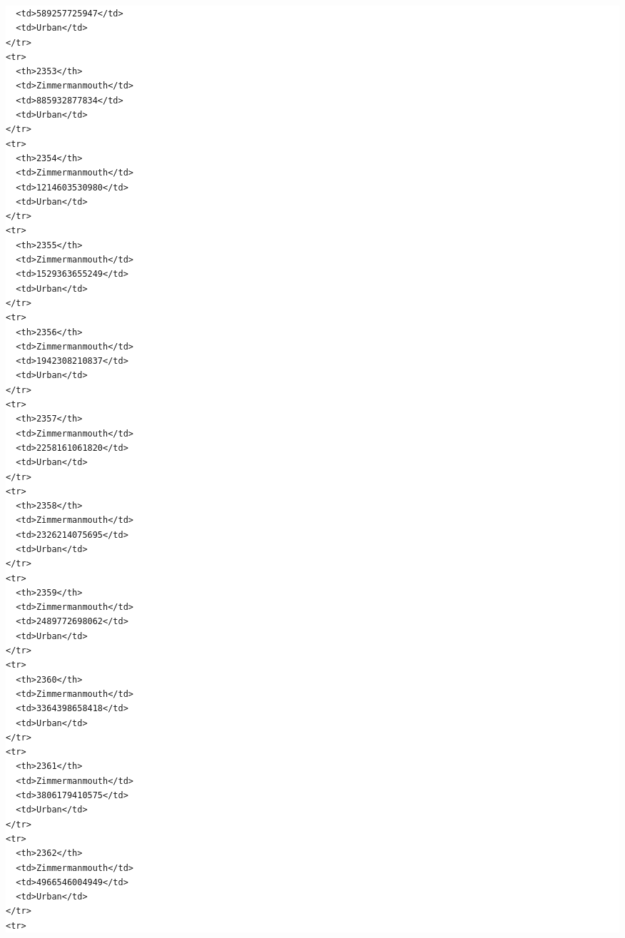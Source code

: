       <td>589257725947</td>
      <td>Urban</td>
    </tr>
    <tr>
      <th>2353</th>
      <td>Zimmermanmouth</td>
      <td>885932877834</td>
      <td>Urban</td>
    </tr>
    <tr>
      <th>2354</th>
      <td>Zimmermanmouth</td>
      <td>1214603530980</td>
      <td>Urban</td>
    </tr>
    <tr>
      <th>2355</th>
      <td>Zimmermanmouth</td>
      <td>1529363655249</td>
      <td>Urban</td>
    </tr>
    <tr>
      <th>2356</th>
      <td>Zimmermanmouth</td>
      <td>1942308210837</td>
      <td>Urban</td>
    </tr>
    <tr>
      <th>2357</th>
      <td>Zimmermanmouth</td>
      <td>2258161061820</td>
      <td>Urban</td>
    </tr>
    <tr>
      <th>2358</th>
      <td>Zimmermanmouth</td>
      <td>2326214075695</td>
      <td>Urban</td>
    </tr>
    <tr>
      <th>2359</th>
      <td>Zimmermanmouth</td>
      <td>2489772698062</td>
      <td>Urban</td>
    </tr>
    <tr>
      <th>2360</th>
      <td>Zimmermanmouth</td>
      <td>3364398658418</td>
      <td>Urban</td>
    </tr>
    <tr>
      <th>2361</th>
      <td>Zimmermanmouth</td>
      <td>3806179410575</td>
      <td>Urban</td>
    </tr>
    <tr>
      <th>2362</th>
      <td>Zimmermanmouth</td>
      <td>4966546004949</td>
      <td>Urban</td>
    </tr>
    <tr>